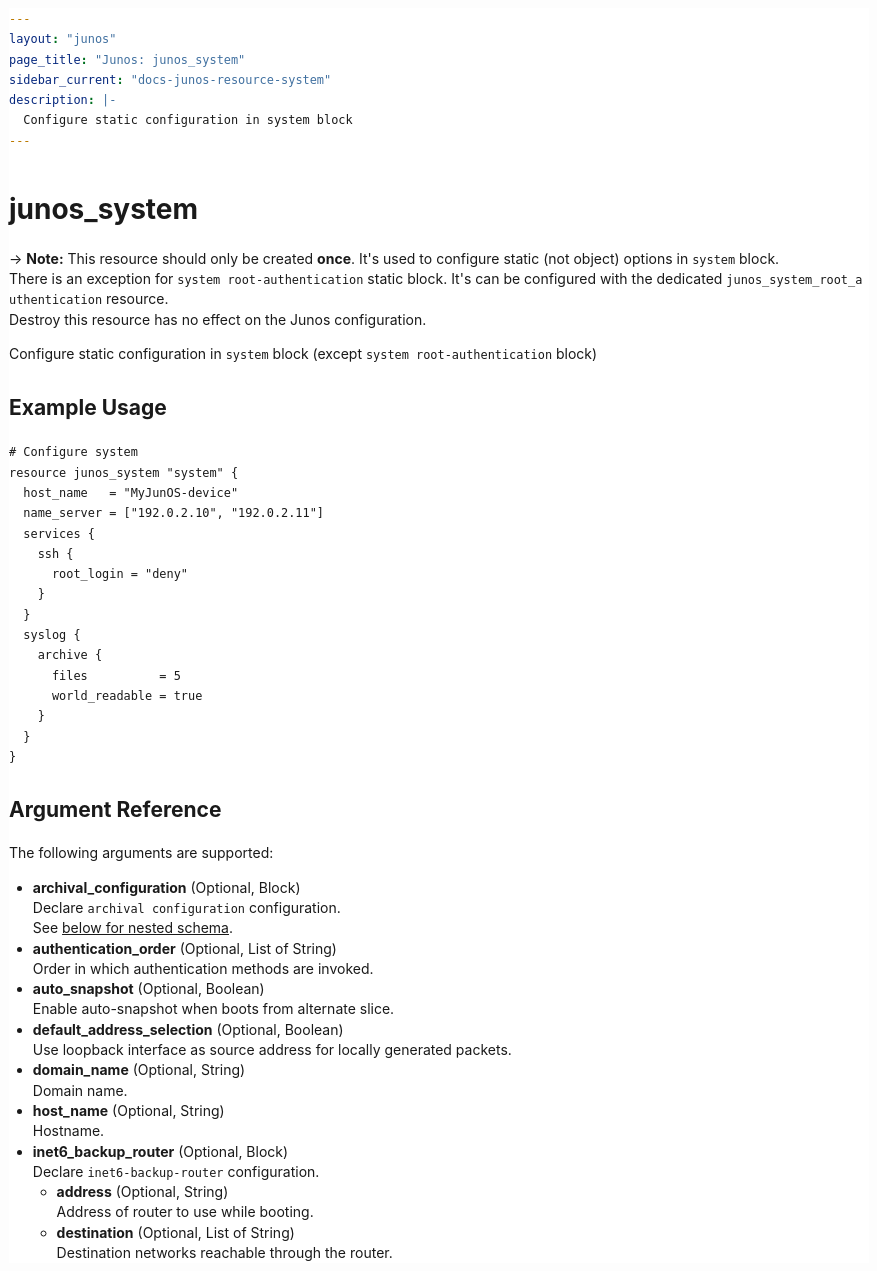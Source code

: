 ```yaml
---
layout: "junos"
page_title: "Junos: junos_system"
sidebar_current: "docs-junos-resource-system"
description: |-
  Configure static configuration in system block
---
```


# junos_system

-> **Note:** This resource should only be created **once**.
It's used to configure static (not object) options in `system` block.  
There is an exception for `system root-authentication` static block.
It's can be configured with the dedicated `junos_system_root_authentication` resource.  
Destroy this resource has no effect on the Junos configuration.

Configure static configuration in `system` block (except `system root-authentication` block)

## Example Usage

```hcl
# Configure system
resource junos_system "system" {
  host_name   = "MyJunOS-device"
  name_server = ["192.0.2.10", "192.0.2.11"]
  services {
    ssh {
      root_login = "deny"
    }
  }
  syslog {
    archive {
      files          = 5
      world_readable = true
    }
  }
}
```

## Argument Reference

The following arguments are supported:

- **archival_configuration** (Optional, Block)  
  Declare `archival configuration` configuration.  
  See [below for nested schema](#archival_configuration-arguments).
- **authentication_order** (Optional, List of String)  
  Order in which authentication methods are invoked.
- **auto_snapshot** (Optional, Boolean)  
  Enable auto-snapshot when boots from alternate slice.
- **default_address_selection** (Optional, Boolean)  
  Use loopback interface as source address for locally generated packets.
- **domain_name** (Optional, String)  
  Domain name.
- **host_name** (Optional, String)  
  Hostname.
- **inet6_backup_router** (Optional, Block)  
  Declare `inet6-backup-router` configuration.
  - **address** (Optional, String)  
    Address of router to use while booting.
  - **destination** (Optional, List of String)  
    Destination networks reachable through the router.